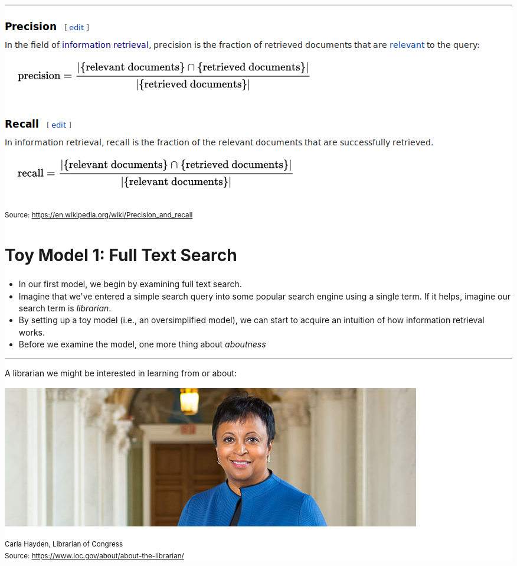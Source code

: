 ***

![precision measurement](precision.png)

![recall measurement](recall.png)

<small>Source: https://en.wikipedia.org/wiki/Precision_and_recall</small>
  
Toy Model 1: Full Text Search
========================================================

- In our first model, we begin by examining full text search.
- Imagine that we've entered a simple search query into some popular search
  engine using a single term. If it helps, imagine our search term is *librarian*.
- By setting up a toy model (i.e., an oversimplified model), we can start to acquire
  an intuition of how information retrieval works.
- Before we examine the model, one more thing about *aboutness*

***

A librarian we might be interested in learning from or about:

![Carla Hayden, Librarian of Congress](carlahayden.jpg)

<small>Carla Hayden, Librarian of Congress<br>
Source: https://www.loc.gov/about/about-the-librarian/</small>
